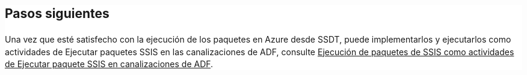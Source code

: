 ## <a name="next-steps"></a>Pasos siguientes
Una vez que esté satisfecho con la ejecución de los paquetes en Azure desde SSDT, puede implementarlos y ejecutarlos como actividades de Ejecutar paquetes SSIS en las canalizaciones de ADF, consulte [Ejecución de paquetes de SSIS como actividades de Ejecutar paquete SSIS en canalizaciones de ADF](https://docs.microsoft.com/azure/data-factory/how-to-invoke-ssis-package-ssis-activity).
